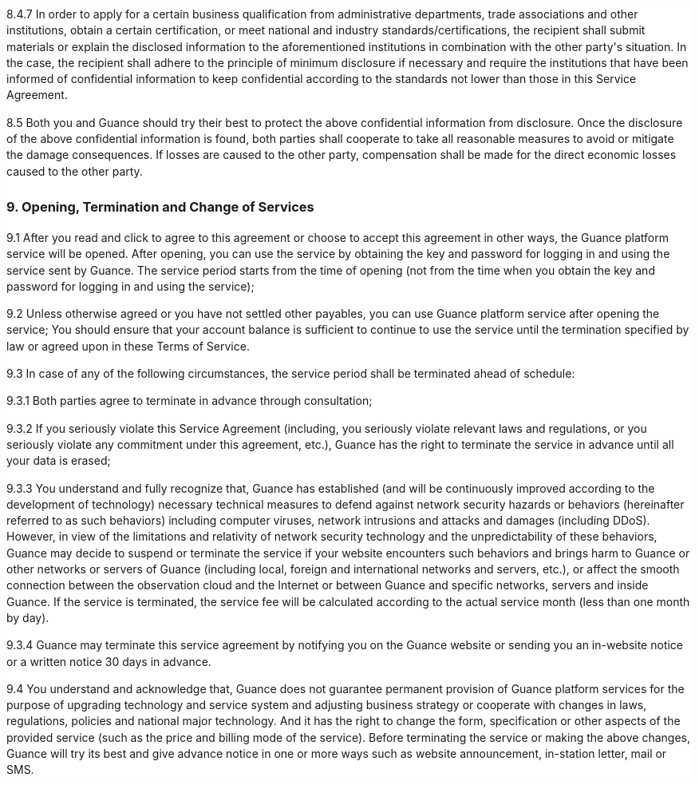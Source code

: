 8.4.7 In order to apply for a certain business qualification from administrative departments, trade associations and other institutions, obtain a certain certification, or meet national and industry standards/certifications, the recipient shall submit materials or explain the disclosed information to the aforementioned institutions in combination with the other party's situation. In the case, the recipient shall adhere to the principle of minimum disclosure if necessary and require the institutions that have been informed of confidential information to keep confidential according to the standards not lower than those in this Service Agreement.

8.5 Both you and Guance should try their best to protect the above confidential information from disclosure. Once the disclosure of the above confidential information is found, both parties shall cooperate to take all reasonable measures to avoid or mitigate the damage consequences. If losses are caused to the other party, compensation shall be made for the direct economic losses caused to the other party.
 
### 9. Opening, Termination and Change of Services

9.1 After you read and click to agree to this agreement or choose to accept this agreement in other ways, the Guance platform service will be opened. After opening, you can use the service by obtaining the key and password for logging in and using the service sent by Guance. The service period starts from the time of opening (not from the time when you obtain the key and password for logging in and using the service);

9.2 Unless otherwise agreed or you have not settled other payables, you can use Guance platform service after opening the service; You should ensure that your account balance is sufficient to continue to use the service until the termination specified by law or agreed upon in these Terms of Service.

9.3 In case of any of the following circumstances, the service period shall be terminated ahead of schedule:

9.3.1 Both parties agree to terminate in advance through consultation;

9.3.2 If you seriously violate this Service Agreement (including, you seriously violate relevant laws and regulations, or you seriously violate any commitment under this agreement, etc.), Guance has the right to terminate the service in advance until all your data is erased;

9.3.3 You understand and fully recognize that, Guance has established (and will be continuously improved according to the development of technology) necessary technical measures to defend against network security hazards or behaviors (hereinafter referred to as such behaviors) including computer viruses, network intrusions and attacks and damages (including DDoS). However, in view of the limitations and relativity of network security technology and the unpredictability of these behaviors, Guance may decide to suspend or terminate the service if your website encounters such behaviors and brings harm to Guance or other networks or servers of Guance (including local, foreign and international networks and servers, etc.), or affect the smooth connection between the observation cloud and the Internet or between Guance and specific networks, servers and inside Guance. If the service is terminated, the service fee will be calculated according to the actual service month (less than one month by day).

9.3.4 Guance may terminate this service agreement by notifying you on the Guance website or sending you an in-website notice or a written notice 30 days in advance.

9.4 You understand and acknowledge that, Guance does not guarantee permanent provision of Guance platform services for the purpose of upgrading technology and service system and adjusting business strategy or cooperate with changes in laws, regulations, policies and national major technology. And it has the right to change the form, specification or other aspects of the provided service (such as the price and billing mode of the service). Before terminating the service or making the above changes, Guance will try its best and give advance notice in one or more ways such as website announcement, in-station letter, mail or SMS.
 